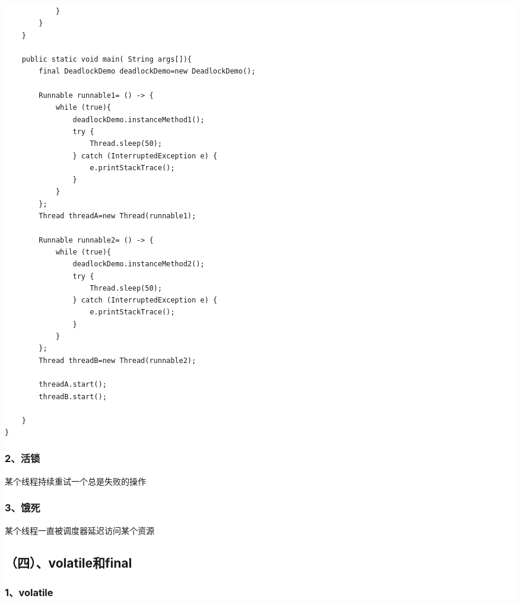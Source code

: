 ```
            }
        }
    }

    public static void main( String args[]){
        final DeadlockDemo deadlockDemo=new DeadlockDemo();

        Runnable runnable1= () -> {
            while (true){
                deadlockDemo.instanceMethod1();
                try {
                    Thread.sleep(50);
                } catch (InterruptedException e) {
                    e.printStackTrace();
                }
            }
        };
        Thread threadA=new Thread(runnable1);

        Runnable runnable2= () -> {
            while (true){
                deadlockDemo.instanceMethod2();
                try {
                    Thread.sleep(50);
                } catch (InterruptedException e) {
                    e.printStackTrace();
                }
            }
        };
        Thread threadB=new Thread(runnable2);

        threadA.start();
        threadB.start();

    }
}
```

### 2、活锁

某个线程持续重试一个总是失败的操作

### 3、饿死

某个线程一直被调度器延迟访问某个资源

## （四）、volatile和final

### 1、volatile
